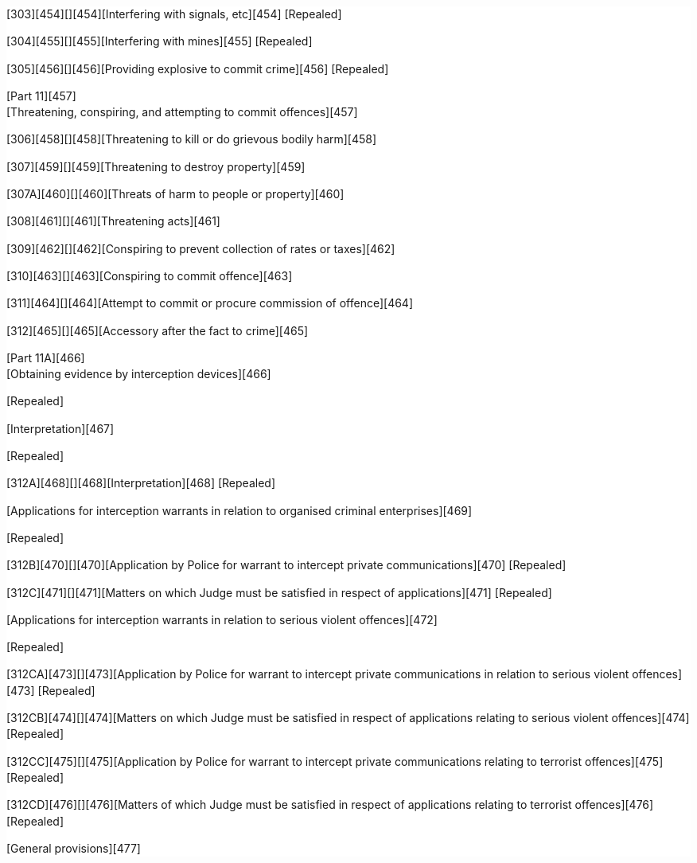 [303][454][][454][Interfering with signals, etc][454] \[Repealed\]

[304][455][][455][Interfering with mines][455] \[Repealed\]

[305][456][][456][Providing explosive to commit crime][456] \[Repealed\]

[Part 11][457]  
[Threatening, conspiring, and attempting to commit offences][457]

[306][458][][458][Threatening to kill or do grievous bodily harm][458]

[307][459][][459][Threatening to destroy property][459]

[307A][460][][460][Threats of harm to people or property][460]

[308][461][][461][Threatening acts][461]

[309][462][][462][Conspiring to prevent collection of rates or taxes][462]

[310][463][][463][Conspiring to commit offence][463]

[311][464][][464][Attempt to commit or procure commission of offence][464]

[312][465][][465][Accessory after the fact to crime][465]

[Part 11A][466]  
[Obtaining evidence by interception devices][466]

\[Repealed\]

[Interpretation][467]

\[Repealed\]

[312A][468][][468][Interpretation][468] \[Repealed\]

[Applications for interception warrants in relation to organised criminal enterprises][469]

\[Repealed\]

[312B][470][][470][Application by Police for warrant to intercept private communications][470] \[Repealed\]

[312C][471][][471][Matters on which Judge must be satisfied in respect of applications][471] \[Repealed\]

[Applications for interception warrants in relation to serious violent offences][472]

\[Repealed\]

[312CA][473][][473][Application by Police for warrant to intercept private communications in relation to serious violent offences][473] \[Repealed\]

[312CB][474][][474][Matters on which Judge must be satisfied in respect of applications relating to serious violent offences][474] \[Repealed\]

[312CC][475][][475][Application by Police for warrant to intercept private communications relating to terrorist offences][475] \[Repealed\]

[312CD][476][][476][Matters of which Judge must be satisfied in respect of applications relating to terrorist offences][476] \[Repealed\]

[General provisions][477]
